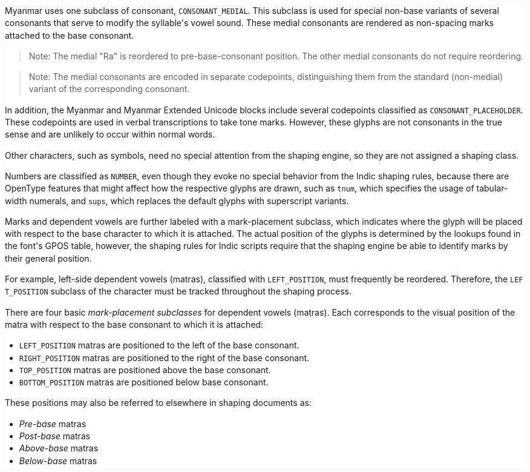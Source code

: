 Myanmar uses one subclass of consonant, `CONSONANT_MEDIAL`. This
subclass is used for special non-base variants of several consonants that
serve to modify the syllable's vowel sound. These medial consonants
are rendered as non-spacing marks attached to the base consonant.

> Note: The medial "Ra" is reordered to pre-base-consonant
> position. The other medial consonants do not require reordering.

> Note: The medial consonants are encoded in separate codepoints,
> distinguishing them from the standard (non-medial) variant of the
> corresponding consonant. 

In addition, the Myanmar and Myanmar Extended Unicode blocks include
several codepoints classified as `CONSONANT_PLACEHOLDER`. These
codepoints are used in verbal transcriptions to take tone
marks. However, these glyphs are not consonants in the true sense and
are unlikely to occur within normal words.

Other characters, such as symbols, need no special
attention from the shaping engine, so they are not assigned a shaping
class.

Numbers are classified as `NUMBER`, even though they evoke no special
behavior from the Indic shaping rules, because there are OpenType features that
might affect how the respective glyphs are drawn, such as `tnum`,
which specifies the usage of tabular-width numerals, and `sups`, which
replaces the default glyphs with superscript variants.

Marks and dependent vowels are further labeled with a mark-placement
subclass, which indicates where the glyph will be placed with respect
to the base character to which it is attached. The actual position of
the glyphs is determined by the lookups found in the font's GPOS
table, however, the shaping rules for Indic scripts require that the
shaping engine be able to identify marks by their general
position. 

For example, left-side dependent vowels (matras), classified
with `LEFT_POSITION`, must frequently be reordered. Therefore, the
`LEFT_POSITION` subclass of the character must be tracked throughout
the shaping process.

There are four basic _mark-placement subclasses_ for dependent vowels
(matras). Each corresponds to the visual position of the matra with
respect to the base consonant to which it is attached:

  - `LEFT_POSITION` matras are positioned to the left of the base consonant.
  - `RIGHT_POSITION` matras are positioned to the right of the base consonant.
  - `TOP_POSITION` matras are positioned above the base consonant.
  - `BOTTOM_POSITION` matras are positioned below base consonant.
  
These positions may also be referred to elsewhere in shaping documents as:

  - _Pre-base_ matras
  - _Post-base_ matras
  - _Above-base_ matras
  - _Below-base_ matras
  
